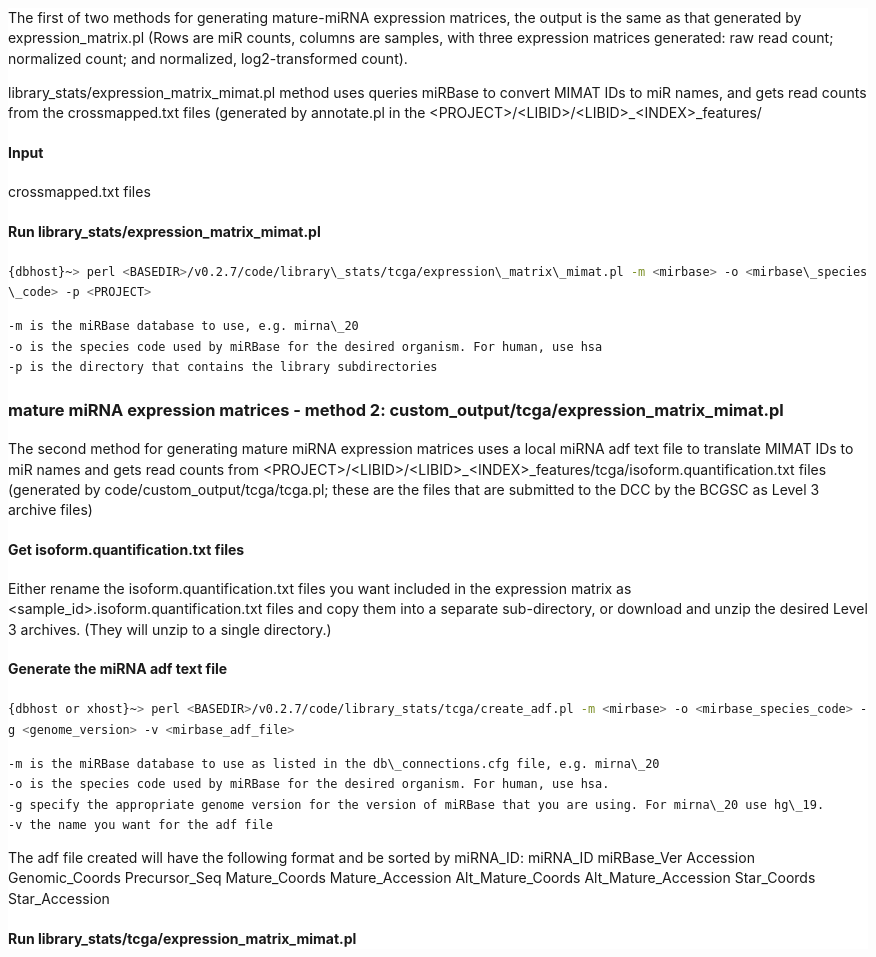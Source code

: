 The first of two methods for generating mature-miRNA expression matrices, the output is the same as that generated by expression\_matrix.pl (Rows are miR counts, columns are samples, with three expression matrices generated: raw read count; normalized count; and normalized, log2-transformed count).

library\_stats/expression\_matrix\_mimat.pl method uses queries miRBase to convert MIMAT IDs to miR names, and gets read counts from the crossmapped.txt files (generated by annotate.pl in the &lt;PROJECT&gt;/&lt;LIBID&gt;/&lt;LIBID&gt;\_&lt;INDEX&gt;\_features/

#### Input

crossmapped.txt files

#### Run library\_stats/expression\_matrix\_mimat.pl

```bash
{dbhost}~> perl <BASEDIR>/v0.2.7/code/library\_stats/tcga/expression\_matrix\_mimat.pl -m <mirbase> -o <mirbase\_species\_code> -p <PROJECT>
```
	-m is the miRBase database to use, e.g. mirna\_20
	-o is the species code used by miRBase for the desired organism. For human, use hsa
	-p is the directory that contains the library subdirectories

### mature miRNA expression matrices - method 2: custom\_output/tcga/expression\_matrix\_mimat.pl

The second method for generating mature miRNA expression matrices uses a local miRNA adf text file to translate MIMAT IDs to miR names and gets read counts from &lt;PROJECT&gt;/&lt;LIBID&gt;/&lt;LIBID&gt;\_&lt;INDEX&gt;\_features/tcga/isoform.quantification.txt files (generated by code/custom\_output/tcga/tcga.pl; these are the files that are submitted to the DCC by the BCGSC as Level 3 archive files)

#### Get isoform.quantification.txt files

Either rename the isoform.quantification.txt files you want included in the expression matrix as &lt;sample\_id&gt;.isoform.quantification.txt files and copy them into a separate sub-directory, or download and unzip the desired Level 3 archives. (They will unzip to a single directory.)

#### Generate the miRNA adf text file

```bash
{dbhost or xhost}~> perl <BASEDIR>/v0.2.7/code/library_stats/tcga/create_adf.pl -m <mirbase> -o <mirbase_species_code> -g <genome_version> -v <mirbase_adf_file>
```
	-m is the miRBase database to use as listed in the db\_connections.cfg file, e.g. mirna\_20
	-o is the species code used by miRBase for the desired organism. For human, use hsa.
	-g specify the appropriate genome version for the version of miRBase that you are using. For mirna\_20 use hg\_19.
	-v the name you want for the adf file

The adf file created will have the following format and be sorted by miRNA\_ID:
miRNA\_ID miRBase\_Ver Accession Genomic\_Coords Precursor\_Seq Mature\_Coords Mature\_Accession Alt\_Mature\_Coords Alt\_Mature\_Accession Star\_Coords Star\_Accession

#### Run library\_stats/tcga/expression\_matrix\_mimat.pl
